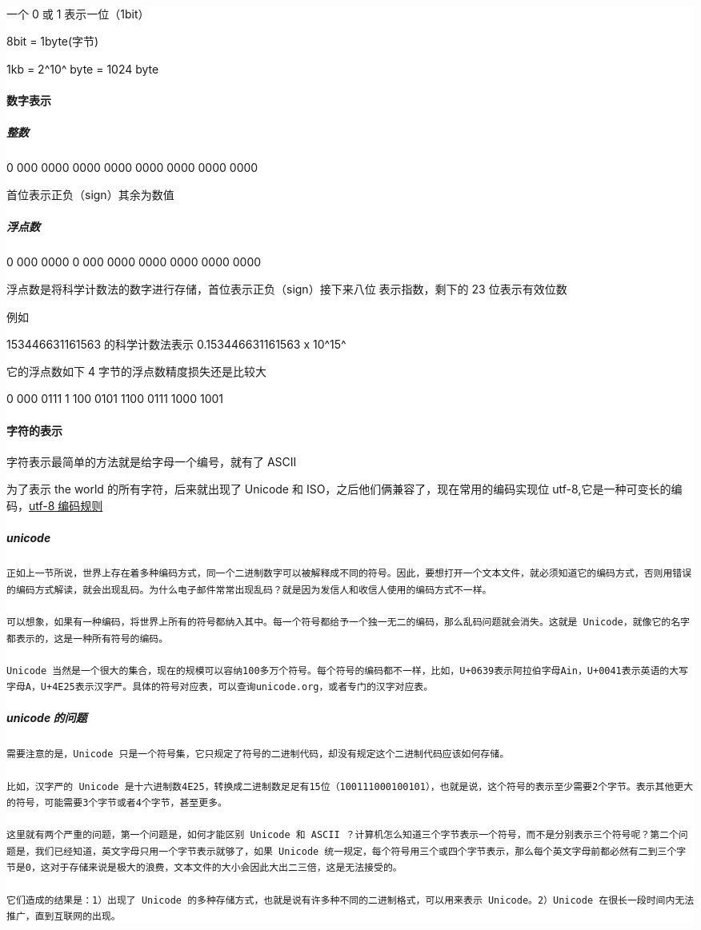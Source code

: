 一个 0 或 1 表示一位（1bit）

8bit = 1byte(字节)

1kb = 2^10^ byte = 1024 byte

#### 数字表示

##### 整数

0 000 0000 0000 0000 0000 0000 0000 0000

首位表示正负（sign）其余为数值

##### 浮点数

0 000 0000 0 000 0000 0000 0000 0000 0000

浮点数是将科学计数法的数字进行存储，首位表示正负（sign）接下来八位 表示指数，剩下的 23 位表示有效位数

例如

153446631161563 的科学计数法表示 0.153446631161563 x 10^15^

它的浮点数如下 4 字节的浮点数精度损失还是比较大

0 000 0111 1 100 0101 1100 0111 1000 1001‬

#### 字符的表示

字符表示最简单的方法就是给字母一个编号，就有了 ASCII

为了表示 the world 的所有字符，后来就出现了 Unicode 和 ISO，之后他们俩兼容了，现在常用的编码实现位 utf-8,它是一种可变长的编码，<a href="#####utf-8">utf-8 编码规则</a>

##### unicode

```
正如上一节所说，世界上存在着多种编码方式，同一个二进制数字可以被解释成不同的符号。因此，要想打开一个文本文件，就必须知道它的编码方式，否则用错误的编码方式解读，就会出现乱码。为什么电子邮件常常出现乱码？就是因为发信人和收信人使用的编码方式不一样。

可以想象，如果有一种编码，将世界上所有的符号都纳入其中。每一个符号都给予一个独一无二的编码，那么乱码问题就会消失。这就是 Unicode，就像它的名字都表示的，这是一种所有符号的编码。

Unicode 当然是一个很大的集合，现在的规模可以容纳100多万个符号。每个符号的编码都不一样，比如，U+0639表示阿拉伯字母Ain，U+0041表示英语的大写字母A，U+4E25表示汉字严。具体的符号对应表，可以查询unicode.org，或者专门的汉字对应表。
```

##### unicode 的问题

```
需要注意的是，Unicode 只是一个符号集，它只规定了符号的二进制代码，却没有规定这个二进制代码应该如何存储。

比如，汉字严的 Unicode 是十六进制数4E25，转换成二进制数足足有15位（100111000100101），也就是说，这个符号的表示至少需要2个字节。表示其他更大的符号，可能需要3个字节或者4个字节，甚至更多。

这里就有两个严重的问题，第一个问题是，如何才能区别 Unicode 和 ASCII ？计算机怎么知道三个字节表示一个符号，而不是分别表示三个符号呢？第二个问题是，我们已经知道，英文字母只用一个字节表示就够了，如果 Unicode 统一规定，每个符号用三个或四个字节表示，那么每个英文字母前都必然有二到三个字节是0，这对于存储来说是极大的浪费，文本文件的大小会因此大出二三倍，这是无法接受的。

它们造成的结果是：1）出现了 Unicode 的多种存储方式，也就是说有许多种不同的二进制格式，可以用来表示 Unicode。2）Unicode 在很长一段时间内无法推广，直到互联网的出现。
```
